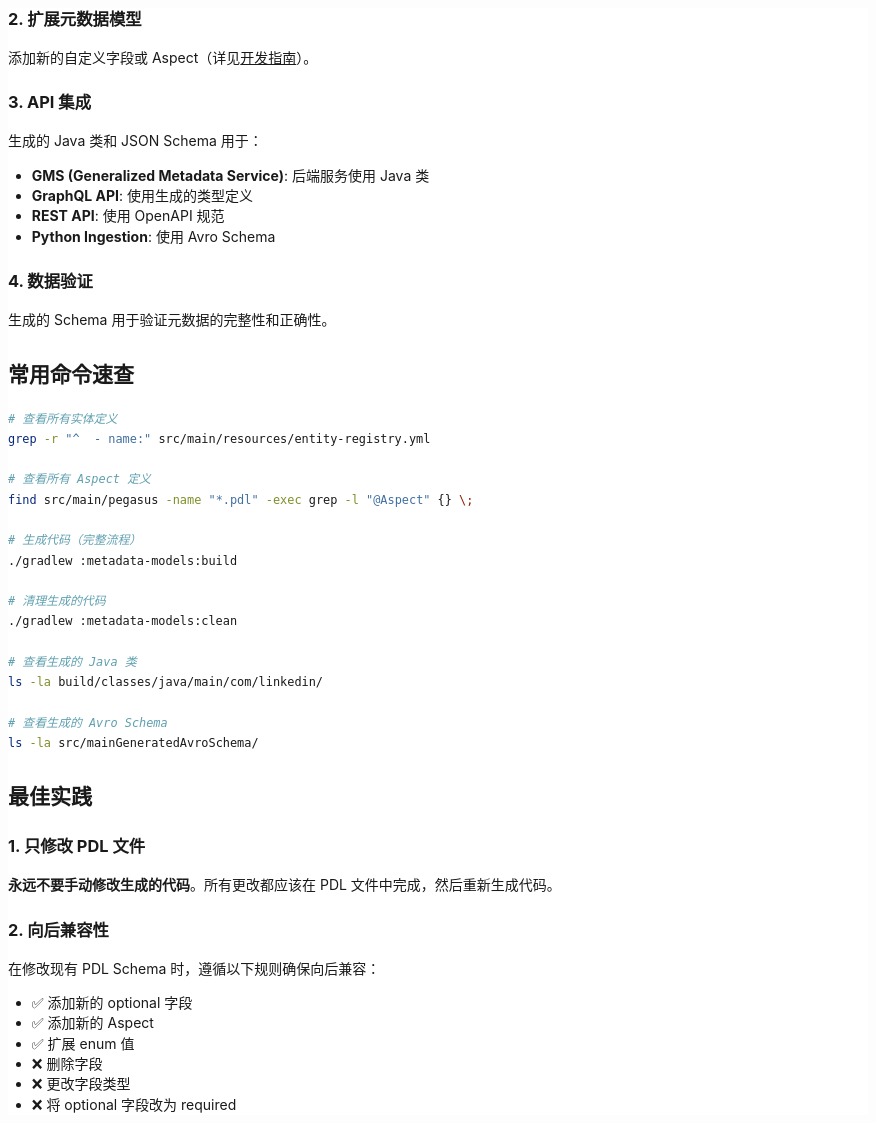 ### 2. 扩展元数据模型

添加新的自定义字段或 Aspect（详见[开发指南](development.md)）。

### 3. API 集成

生成的 Java 类和 JSON Schema 用于：

- **GMS (Generalized Metadata Service)**: 后端服务使用 Java 类
- **GraphQL API**: 使用生成的类型定义
- **REST API**: 使用 OpenAPI 规范
- **Python Ingestion**: 使用 Avro Schema

### 4. 数据验证

生成的 Schema 用于验证元数据的完整性和正确性。

## 常用命令速查

```bash
# 查看所有实体定义
grep -r "^  - name:" src/main/resources/entity-registry.yml

# 查看所有 Aspect 定义
find src/main/pegasus -name "*.pdl" -exec grep -l "@Aspect" {} \;

# 生成代码（完整流程）
./gradlew :metadata-models:build

# 清理生成的代码
./gradlew :metadata-models:clean

# 查看生成的 Java 类
ls -la build/classes/java/main/com/linkedin/

# 查看生成的 Avro Schema
ls -la src/mainGeneratedAvroSchema/
```

## 最佳实践

### 1. 只修改 PDL 文件

**永远不要手动修改生成的代码**。所有更改都应该在 PDL 文件中完成，然后重新生成代码。

### 2. 向后兼容性

在修改现有 PDL Schema 时，遵循以下规则确保向后兼容：

- ✅ 添加新的 optional 字段
- ✅ 添加新的 Aspect
- ✅ 扩展 enum 值
- ❌ 删除字段
- ❌ 更改字段类型
- ❌ 将 optional 字段改为 required
